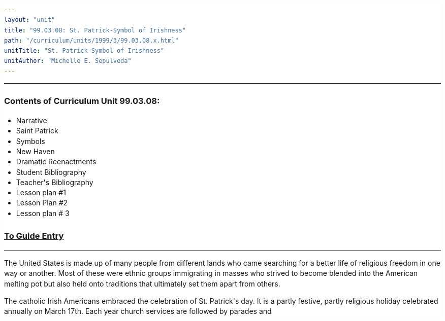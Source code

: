 ```yaml
---
layout: "unit"
title: "99.03.08: St. Patrick-Symbol of Irishness"
path: "/curriculum/units/1999/3/99.03.08.x.html"
unitTitle: "St. Patrick-Symbol of Irishness"
unitAuthor: "Michelle E. Sepulveda"
---
```

<body>
<hr/>
<h3>
Contents of Curriculum Unit 99.03.08:
</h3>
<ul>
<li>
Narrative
</li>
<li>
Saint Patrick
</li>
<li>
Symbols
</li>
<li>
New Haven
</li>
<li>
Dramatic Reenactments
</li>
<li>
Student Bibliography
</li>
<li>
Teacher's Bibliography
</li>
<li>
Lesson plan #1
</li>
<li>
Lesson Plan #2
</li>
<li>
Lesson plan # 3
</li>
</ul>
<h3>
<a href="../../../guides/1999/3/99.03.08.x.html">
To Guide Entry
</a>
</h3>
<hr/>
The United States is made up of many people from different lands who came searching for a better life of religious freedom in one way or another.   Most of these were ethnic groups immigrating in masses who strived to become blended into the American melting pot but also held onto traditions that ultimately set them apart from others.
<p>
The catholic Irish Americans embraced the celebration of St. Patrick's day.  It is a partly festive, partly religious holiday celebrated annually on March 17th.  Each year church services are followed by parades and
</p>
<p>